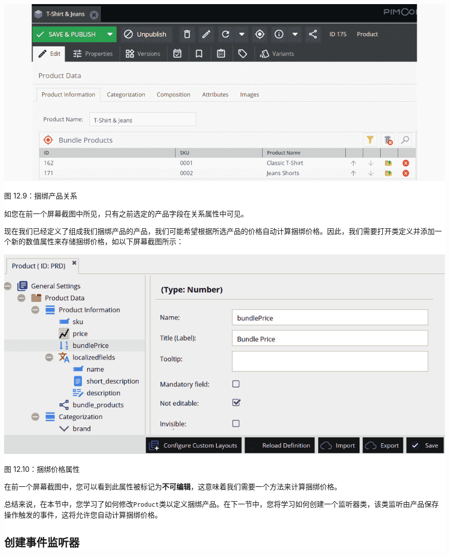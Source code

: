 ![图 12.9：捆绑产品关系](img/Figure_12.09_B17073.jpg)

图 12.9：捆绑产品关系

如您在前一个屏幕截图中所见，只有之前选定的产品字段在关系属性中可见。

现在我们已经定义了组成我们捆绑产品的产品，我们可能希望根据所选产品的价格自动计算捆绑价格。因此，我们需要打开类定义并添加一个新的数值属性来存储捆绑价格，如以下屏幕截图所示：

![图 12.10：捆绑价格属性](img/Figure_12.10_B17073.jpg)

图 12.10：捆绑价格属性

在前一个屏幕截图中，您可以看到此属性被标记为**不可编辑**，这意味着我们需要一个方法来计算捆绑价格。

总结来说，在本节中，您学习了如何修改`Product`类以定义捆绑产品。在下一节中，您将学习如何创建一个监听器类，该类监听由产品保存操作触发的事件，这将允许您自动计算捆绑价格。

## 创建事件监听器
